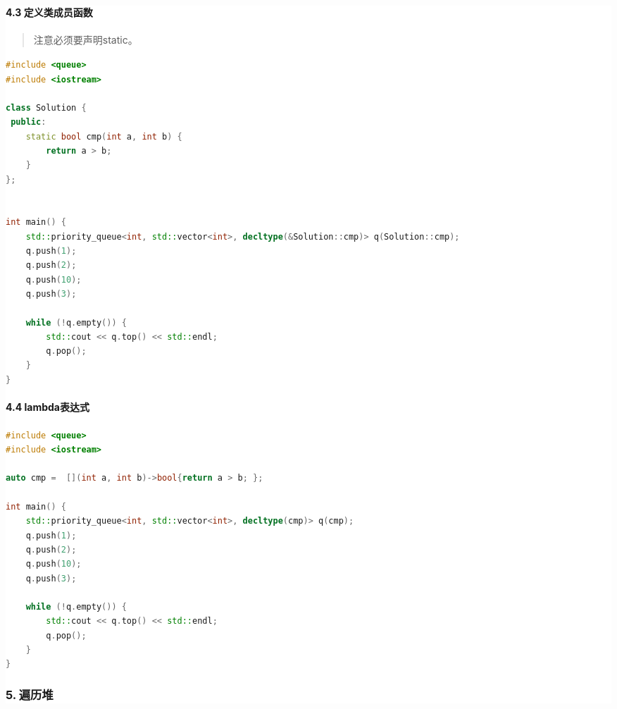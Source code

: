 #### 4.3 定义类成员函数

> 注意必须要声明static。

```c++
#include <queue>
#include <iostream>

class Solution {
 public:
    static bool cmp(int a, int b) {
        return a > b;
    }
};


int main() {
    std::priority_queue<int, std::vector<int>, decltype(&Solution::cmp)> q(Solution::cmp);
    q.push(1);
    q.push(2);
    q.push(10);
    q.push(3);

    while (!q.empty()) {
        std::cout << q.top() << std::endl;
        q.pop();
    }
}
```

#### 4.4 lambda表达式

```c++
#include <queue>
#include <iostream>

auto cmp =  [](int a, int b)->bool{return a > b; };

int main() {
    std::priority_queue<int, std::vector<int>, decltype(cmp)> q(cmp);
    q.push(1);
    q.push(2);
    q.push(10);
    q.push(3);

    while (!q.empty()) {
        std::cout << q.top() << std::endl;
        q.pop();
    }
}
```

### 5. 遍历堆

